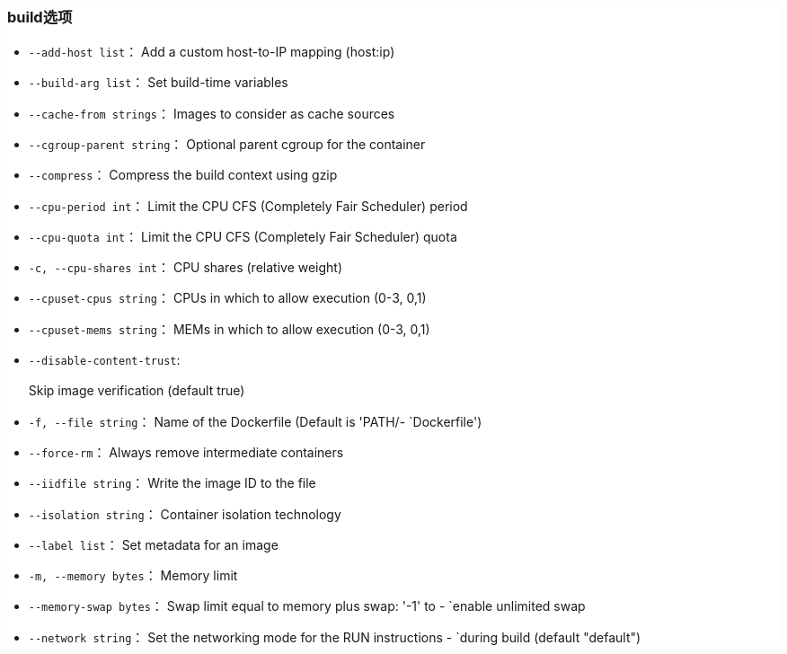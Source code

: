 ### build选项

- `--add-host list`：
  Add a custom host-to-IP mapping (host:ip)

- `--build-arg list`：
  Set build-time variables

- `--cache-from strings`：
  Images to consider as cache sources

- `--cgroup-parent string`：
  Optional parent cgroup for the container

- `--compress`：
  Compress the build context using gzip

- `--cpu-period int`：
  Limit the CPU CFS (Completely Fair Scheduler) period

- `--cpu-quota int`：
  Limit the CPU CFS (Completely Fair Scheduler) quota

- `-c, --cpu-shares int`：
  CPU shares (relative weight)

- `--cpuset-cpus string`：
  CPUs in which to allow execution (0-3, 0,1)

- `--cpuset-mems string`：
  MEMs in which to allow execution (0-3, 0,1)

- `--disable-content-trust`:

  Skip image verification (default true)

- `-f, --file string`：
  Name of the Dockerfile (Default is 'PATH/- `Dockerfile')

- `--force-rm`：
  Always remove intermediate containers

- `--iidfile string`：
  Write the image ID to the file

- `--isolation string`：
  Container isolation technology

- `--label list`：
  Set metadata for an image

- `-m, --memory bytes`：
  Memory limit

- `--memory-swap bytes`：
  Swap limit equal to memory plus swap: '-1' to - `enable unlimited swap

- `--network string`：
  Set the networking mode for the RUN instructions - `during build (default "default")
